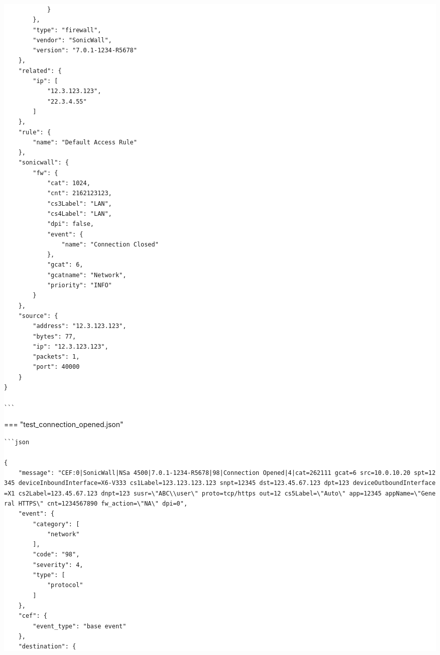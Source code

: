                 }
            },
            "type": "firewall",
            "vendor": "SonicWall",
            "version": "7.0.1-1234-R5678"
        },
        "related": {
            "ip": [
                "12.3.123.123",
                "22.3.4.55"
            ]
        },
        "rule": {
            "name": "Default Access Rule"
        },
        "sonicwall": {
            "fw": {
                "cat": 1024,
                "cnt": 2162123123,
                "cs3Label": "LAN",
                "cs4Label": "LAN",
                "dpi": false,
                "event": {
                    "name": "Connection Closed"
                },
                "gcat": 6,
                "gcatname": "Network",
                "priority": "INFO"
            }
        },
        "source": {
            "address": "12.3.123.123",
            "bytes": 77,
            "ip": "12.3.123.123",
            "packets": 1,
            "port": 40000
        }
    }
    	
	```


=== "test_connection_opened.json"

    ```json
	
    {
        "message": "CEF:0|SonicWall|NSa 4500|7.0.1-1234-R5678|98|Connection Opened|4|cat=262111 gcat=6 src=10.0.10.20 spt=12345 deviceInboundInterface=X6-V333 cs1Label=123.123.123.123 snpt=12345 dst=123.45.67.123 dpt=123 deviceOutboundInterface=X1 cs2Label=123.45.67.123 dnpt=123 susr=\"ABC\\user\" proto=tcp/https out=12 cs5Label=\"Auto\" app=12345 appName=\"General HTTPS\" cnt=1234567890 fw_action=\"NA\" dpi=0",
        "event": {
            "category": [
                "network"
            ],
            "code": "98",
            "severity": 4,
            "type": [
                "protocol"
            ]
        },
        "cef": {
            "event_type": "base event"
        },
        "destination": {